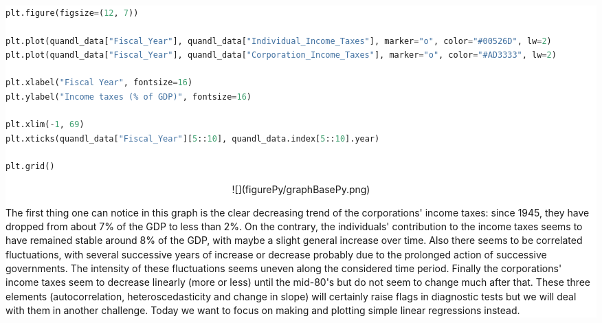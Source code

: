 ```python
plt.figure(figsize=(12, 7))

plt.plot(quandl_data["Fiscal_Year"], quandl_data["Individual_Income_Taxes"], marker="o", color="#00526D", lw=2)
plt.plot(quandl_data["Fiscal_Year"], quandl_data["Corporation_Income_Taxes"], marker="o", color="#AD3333", lw=2)

plt.xlabel("Fiscal Year", fontsize=16)
plt.ylabel("Income taxes (% of GDP)", fontsize=16)

plt.xlim(-1, 69)
plt.xticks(quandl_data["Fiscal_Year"][5::10], quandl_data.index[5::10].year)

plt.grid()
```


<center> ![](figurePy/graphBasePy.png) </center>

The first thing one can notice in this graph is the clear decreasing trend of
the corporations' income taxes: since 1945, they have dropped from about 7\% 
of the GDP to less than 2\%. On the contrary, the individuals' contribution 
to the income taxes seems to have remained stable around 8\% of the GDP, with
maybe a slight general increase over time. Also there seems to be correlated 
fluctuations, with several successive years of increase or decrease probably 
due to the prolonged action of successive governments. The intensity of 
these fluctuations seems uneven along the considered time period. Finally the
corporations' income taxes seem to decrease linearly (more or less) until the
mid-80's but do not seem to change much after that. These three elements 
(autocorrelation, heteroscedasticity and change in slope) will certainly 
raise flags in diagnostic tests but we will deal with them in another
challenge. Today we want to focus on making and plotting simple linear 
regressions instead.
